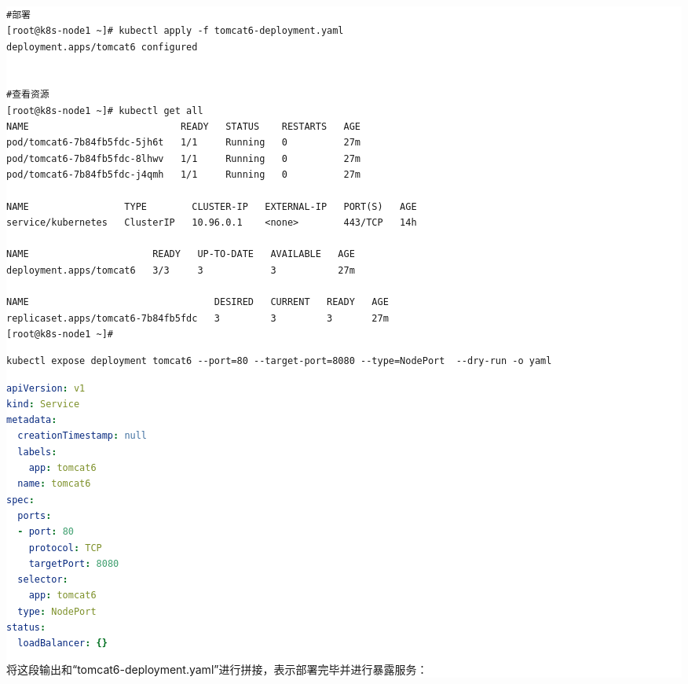 

```shell
#部署
[root@k8s-node1 ~]# kubectl apply -f tomcat6-deployment.yaml
deployment.apps/tomcat6 configured


#查看资源
[root@k8s-node1 ~]# kubectl get all
NAME                           READY   STATUS    RESTARTS   AGE
pod/tomcat6-7b84fb5fdc-5jh6t   1/1     Running   0          27m
pod/tomcat6-7b84fb5fdc-8lhwv   1/1     Running   0          27m
pod/tomcat6-7b84fb5fdc-j4qmh   1/1     Running   0          27m

NAME                 TYPE        CLUSTER-IP   EXTERNAL-IP   PORT(S)   AGE
service/kubernetes   ClusterIP   10.96.0.1    <none>        443/TCP   14h

NAME                      READY   UP-TO-DATE   AVAILABLE   AGE
deployment.apps/tomcat6   3/3     3            3           27m

NAME                                 DESIRED   CURRENT   READY   AGE
replicaset.apps/tomcat6-7b84fb5fdc   3         3         3       27m
[root@k8s-node1 ~]#
```





```shell
kubectl expose deployment tomcat6 --port=80 --target-port=8080 --type=NodePort  --dry-run -o yaml
```

```yaml
apiVersion: v1
kind: Service
metadata:
  creationTimestamp: null
  labels:
    app: tomcat6
  name: tomcat6
spec:
  ports:
  - port: 80
    protocol: TCP
    targetPort: 8080
  selector:
    app: tomcat6
  type: NodePort
status:
  loadBalancer: {}
```



将这段输出和“tomcat6-deployment.yaml”进行拼接，表示部署完毕并进行暴露服务：
